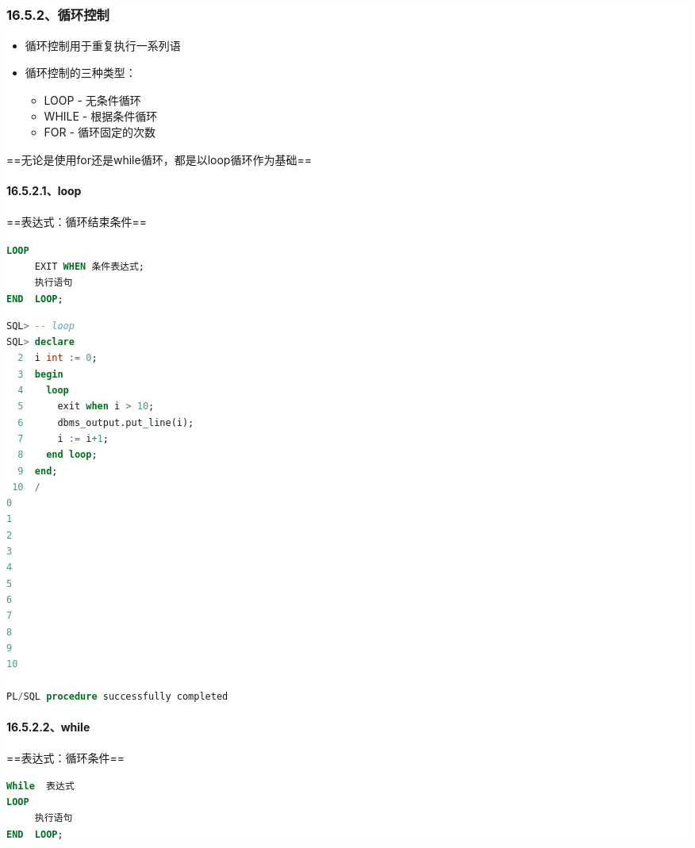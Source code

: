 ### 16.5.2、循环控制

- 循环控制用于重复执行一系列语

- 循环控制的三种类型：
  - LOOP  -  无条件循环
  - WHILE - 根据条件循环
  - FOR - 循环固定的次数

==无论是使用for还是while循环，都是以loop循环作为基础==

#### 16.5.2.1、loop

==表达式：循环结束条件==

```sql
LOOP
     EXIT WHEN 条件表达式;
     执行语句
END  LOOP;
```

```sql
SQL> -- loop
SQL> declare
  2  i int := 0;
  3  begin
  4    loop
  5      exit when i > 10;
  6      dbms_output.put_line(i);
  7      i := i+1;
  8    end loop;
  9  end;
 10  /
0
1
2
3
4
5
6
7
8
9
10

PL/SQL procedure successfully completed
```

#### 16.5.2.2、while

==表达式：循环条件==

```sql
While  表达式
LOOP
     执行语句
END  LOOP;
```
